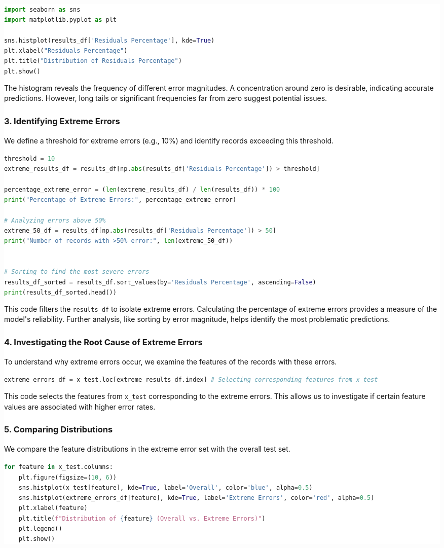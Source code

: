 ```python
import seaborn as sns
import matplotlib.pyplot as plt

sns.histplot(results_df['Residuals Percentage'], kde=True)
plt.xlabel("Residuals Percentage")
plt.title("Distribution of Residuals Percentage")
plt.show()
```

The histogram reveals the frequency of different error magnitudes.  A concentration around zero is desirable, indicating accurate predictions.  However, long tails or significant frequencies far from zero suggest potential issues.

### 3. Identifying Extreme Errors

We define a threshold for extreme errors (e.g., 10%) and identify records exceeding this threshold.

```python
threshold = 10
extreme_results_df = results_df[np.abs(results_df['Residuals Percentage']) > threshold]

percentage_extreme_error = (len(extreme_results_df) / len(results_df)) * 100
print("Percentage of Extreme Errors:", percentage_extreme_error)

# Analyzing errors above 50%
extreme_50_df = results_df[np.abs(results_df['Residuals Percentage']) > 50]
print("Number of records with >50% error:", len(extreme_50_df))


# Sorting to find the most severe errors
results_df_sorted = results_df.sort_values(by='Residuals Percentage', ascending=False)
print(results_df_sorted.head())
```

This code filters the `results_df` to isolate extreme errors.  Calculating the percentage of extreme errors provides a measure of the model's reliability.  Further analysis, like sorting by error magnitude, helps identify the most problematic predictions.

### 4. Investigating the Root Cause of Extreme Errors

To understand why extreme errors occur, we examine the features of the records with these errors.

```python
extreme_errors_df = x_test.loc[extreme_results_df.index] # Selecting corresponding features from x_test
```

This code selects the features from `x_test` corresponding to the extreme errors.  This allows us to investigate if certain feature values are associated with higher error rates.

### 5. Comparing Distributions

We compare the feature distributions in the extreme error set with the overall test set.

```python
for feature in x_test.columns:
    plt.figure(figsize=(10, 6))
    sns.histplot(x_test[feature], kde=True, label='Overall', color='blue', alpha=0.5)
    sns.histplot(extreme_errors_df[feature], kde=True, label='Extreme Errors', color='red', alpha=0.5)
    plt.xlabel(feature)
    plt.title(f"Distribution of {feature} (Overall vs. Extreme Errors)")
    plt.legend()
    plt.show()
```
